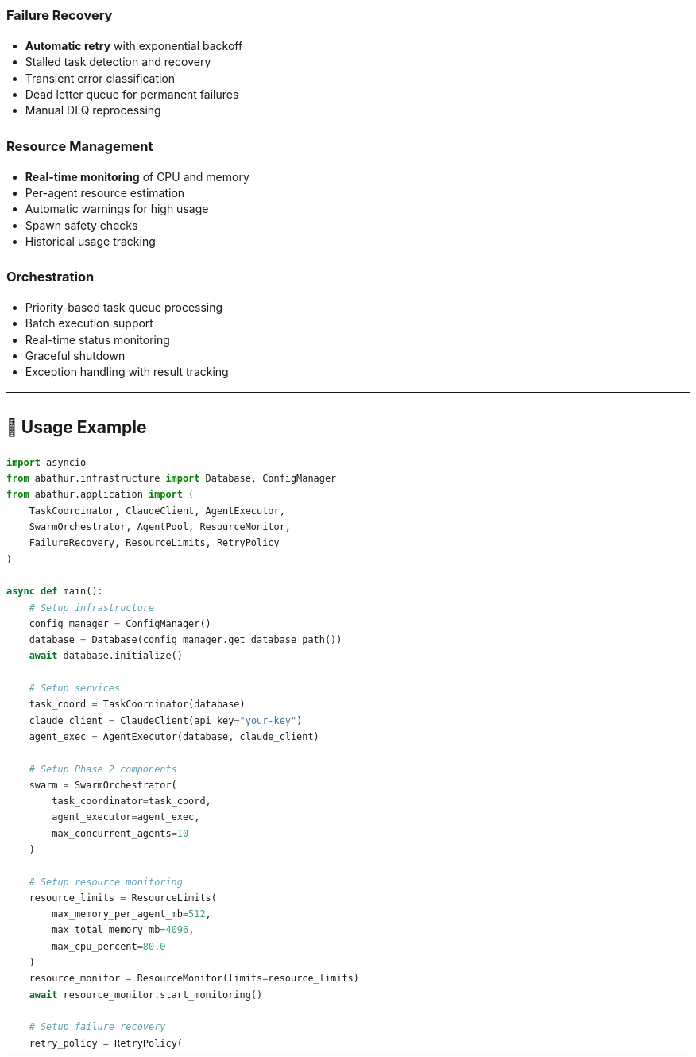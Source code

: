 ### Failure Recovery
- **Automatic retry** with exponential backoff
- Stalled task detection and recovery
- Transient error classification
- Dead letter queue for permanent failures
- Manual DLQ reprocessing

### Resource Management
- **Real-time monitoring** of CPU and memory
- Per-agent resource estimation
- Automatic warnings for high usage
- Spawn safety checks
- Historical usage tracking

### Orchestration
- Priority-based task queue processing
- Batch execution support
- Real-time status monitoring
- Graceful shutdown
- Exception handling with result tracking

---

## 📝 Usage Example

```python
import asyncio
from abathur.infrastructure import Database, ConfigManager
from abathur.application import (
    TaskCoordinator, ClaudeClient, AgentExecutor,
    SwarmOrchestrator, AgentPool, ResourceMonitor,
    FailureRecovery, ResourceLimits, RetryPolicy
)

async def main():
    # Setup infrastructure
    config_manager = ConfigManager()
    database = Database(config_manager.get_database_path())
    await database.initialize()

    # Setup services
    task_coord = TaskCoordinator(database)
    claude_client = ClaudeClient(api_key="your-key")
    agent_exec = AgentExecutor(database, claude_client)

    # Setup Phase 2 components
    swarm = SwarmOrchestrator(
        task_coordinator=task_coord,
        agent_executor=agent_exec,
        max_concurrent_agents=10
    )

    # Setup resource monitoring
    resource_limits = ResourceLimits(
        max_memory_per_agent_mb=512,
        max_total_memory_mb=4096,
        max_cpu_percent=80.0
    )
    resource_monitor = ResourceMonitor(limits=resource_limits)
    await resource_monitor.start_monitoring()

    # Setup failure recovery
    retry_policy = RetryPolicy(
```
